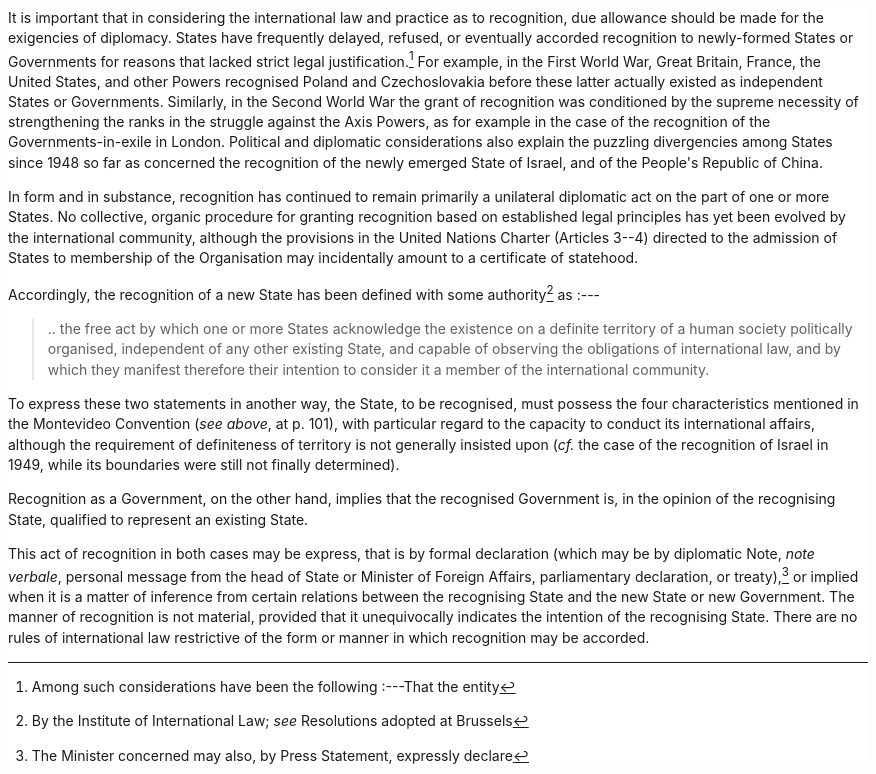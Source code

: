 It is important that in considering the international law and
practice as to recognition, due allowance should be made for
the exigencies of diplomacy. States have frequently delayed,
refused, or eventually accorded recognition to newly-formed
States or Governments for reasons that lacked strict legal
justification.[^141/3] For example, in the First World War, Great
Britain, France, the United States, and other Powers recognised
Poland and Czechoslovakia before these latter actually existed
as independent States or Governments. Similarly, in the
Second World War the grant of recognition was conditioned
by the supreme necessity of strengthening the ranks in the
struggle against the Axis Powers, as for example in the case of
the recognition of the Governments-in-exile in London.
Political and diplomatic considerations also explain the
puzzling divergencies among States since 1948 so far as concerned
the recognition of the newly emerged State of Israel,
and of the People's Republic of China.

In form and in substance, recognition has continued to
remain primarily a unilateral diplomatic act on the part of one
or more States. No collective, organic procedure for granting
recognition based on established legal principles has yet been
evolved by the international community, although the provisions
in the United Nations Charter (Articles 3--4) directed to the
admission of States to membership of the Organisation may
incidentally amount to a certificate of statehood.

Accordingly, the recognition of a new State has been defined
with some authority[^142/1] as :---

> .. the free act by which one or more States acknowledge
the existence on a definite territory of a human society politically
organised, independent of any other existing State, and capable
of observing the obligations of international law, and by which
they manifest therefore their intention to consider it a member
of the international community.

To express these two statements in another way, the State,
to be recognised, must possess the four characteristics mentioned
in the Montevideo Convention (_see above_, at p. 101), with
particular regard to the capacity to conduct its international
affairs, although the requirement of definiteness of territory is not
generally insisted upon (_cf._ the case of the recognition of Israel
in 1949, while its boundaries were still not finally determined).

Recognition as a Government, on the other hand, implies
that the recognised Government is, in the opinion of the
recognising State, qualified to represent an existing State.

This act of recognition in both cases may be express, that
is by formal declaration (which may be by diplomatic Note,
_note verbale_, personal message from the head of State or Minister
of Foreign Affairs, parliamentary declaration, or treaty),[^143/1]
or implied when it is a matter of inference from certain relations
between the recognising State and the new State or new Government.
The manner of recognition is not material, provided
that it unequivocally indicates the intention of the recognising
State. There are no rules of international law restrictive of the
form or manner in which recognition may be accorded.


[^140/1]: _See_ Chen, The International Law of Recognition (1951); Jean Charpentier,
[^141/1]: This conclusion is drawn by Professor H. A. Smith from a study of British
[^141/2]: Hence, it is necessary when referring to a particular act of recognition to
[^141/3]: Among such considerations have been the following :---That the entity
[^142/1]: By the Institute of International Law; _see_ Resolutions adopted at Brussels
[^143/1]: The Minister concerned may also, by Press Statement, expressly declare
[^144/1]: As in the case of the early refusal to recognise the Soviet Union because of
[^144/2]: _See_ Rights of Citizenship in Succession States Cases, Annual Digest of
[^145/1]: Aksionairnoye Obschestvo A. M. Luther v. Sagor (James) & Co., (1921)
[^145/2]: _See below_ at pp. 159--161.
[^145/3]: In observations forwarded to the United Nations in 1948 on the Draft
[^146/1]: Also municipal Courts have adopted the view that the decision to recognise
[^147/1]: Republic of China v. Merchants' Fire Assurance Corporation of New York
[^147/2]: Note, e.g. the Protocol to the Declaration on the Neutrality of Laos,
[^148/1]: Carl-Zeiss-Stiftung v. Rayner and Keeler, Ltd. (No. 2), (1967] 1 A.C.
[^148/2]: The Gagara, (1919) P. 95.
[^149/1]: There are a number of historical precedents of collective recognition;
[^149/2]: I.C.J. Reports (1948), at pp. 57 _et seq._
[^149/3]: As distinct from the admission of a new Member State to the United
[^150/1]: Lehigh Valley Railroad Co. v. The State of Russia (1927), 21 F. (20) 396.
[^150/2]: A historical instance of premature recognition which wasi n fact treated
[^152/1]: Salimoff & Co. v. Standard Oil Co. of New York (1933), 262 N.Y. 220
[^152/2]: In Compania de Transportes Mar Caribe, S.A. v. M/T Mar Caribe (1961),
[^152/3]: _See_ Smith, _Great Britain and the Law of Nations_ (1932), Vol. I, at p. 79.
[^153/1]: _See_ paragraph 2 of draft Article 7 of the Commission's Draft of Articles
[^154/1]: _See_ Aksionairnoye Obschestvo A. M. Luther v. Sagor (James) & Co., (1921)
[^154/2]: Carl-Zeiss-Stiftung v. Rayner and Keeler, Ltd. (No. 2), (1967] 1 A.C. 853,
[^154/3]: _See_ Madzimbamuto v. Lardner-Burke, (1969] 1 A.C. 645, at pp. 723--725.
[^155/1]: _See_ Smith, _Great Britain and the Law of Nations_ (1932), Vol. I, at p. 239.
[^155/2]: Carl-Zeiss-Stiftung v. Rayner and Keeler, Ltd. (No. 2), (1967] 1 A.C. 853,
[^156/2]: Peru Republic v. Dreyfus Brothers & Co. (1888), 38 Ch.D. 348. Also,
[^156/3]: [1937] Ch. 513.
[^156/4]: [1939] A.C, 256.
[^157/1]: Counsel in Civil Air Transport Incorporated v. Central Air Transport
[^158/1]: _See also_ for a decision on the same lines, Banco de Bilbao v. Rey, [1938]
[^158/2]: Haile Selassie v. Cable and Wireless Co., Ltd. (No. 2) (1938), 54 T.L.R
[^158/3]: Fenton Textile Association v. Krassin (1921), 38 T.L.R. 259. This point
[^159/1]: Carl-Zeiss-Stiftung v. Rayner and Keeler, Ltd. (No. 2), (1967] 1 A.C.
[^159/2]: There may, however, be other matters besides disabilities. One illustration
[^160/1]: _See_ Russian Socialist Federated Soviet Republic v. Cibrario (New York
[^160/2]: _See_ The Jupiter, (1924] P. 236, and Bank of Ethiopia v. National Bank of
[^161/1]: [1924] A.C. 797, at p. 823.
[^161/2]: _See_ Mighell v. Johore (Sultan), (1894) I Q.B. 149.
[^162/1]: _Cf._ Carl-Zeiss-Stiftung v. Rayner and Keeler, Ltd. (No. 2), (1967) 1 A.C.
[^162/2]: _See_ Luigi Monta of Genoa v. Cechofracht Co., Ltd., [1956] 2 Q.B. 552.
[^162/3]: The American Department of State "Suggestion" (or Certificate) can
[^162/4]: _See_ Mighell v. Johore (Sultan), [1894] 1 Q.B. 149.
[^163/1]: [1919) P. 105.
[^163/2]: For forms of Foreign Office certificate, _see_ the Arantzazu Mendi, [1939]
[^163/3]: Carl-Zeiss-Stiftung v, Rayner and Keeler, Ltd. (No. 2), (1967] 1 A.C. 853,
[^163/4]: _See_ Sayce v. Ameer Ruler Sadiq Mohammed Abbasi Bahawalpur State,
[^163/5]: _See_ Sultan of Johore v. Abubakar Tunku Aris Bendahara, (1952) A.C. 318.
[^163/6]: As to the Attorney-General's right of intervention, _see_ Adams V. Adams,
[^163/7]: _See_, e.g., Banco de Bilbao v. Rey, (1938] 2 K.B. 176, at p. 181.
[^164/1]: Bank of Ethiopia v. National Bank of Egypt and Liguori, (1937] Ch. 513.
[^164/2]: Aksionairnoye Obschestvo A.M. Luiher v. Sagor (James) & Co., (1921)
[^164/3]: (1953] A.C. 11.
[^164/4]: (1953), A.C. 70.
[^165/1]: _See_ Civil Air Transport Incorporated v. Central Air Transport Corporation,
[^165/2]: There may, prior to this, be simply recognition of the rebel forces as
[^166/1]: Smith, _Great Britain and the Law of Nations_ (1932), Vol. I, at p. 263.
[^166/2]: Then Mr. Eden, later Sir Anthony Eden, and now Lord Avon.